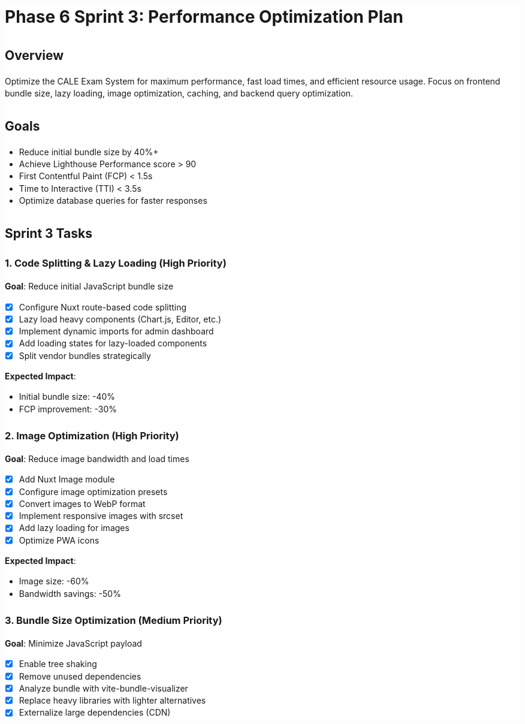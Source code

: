 # Phase 6 Sprint 3: Performance Optimization Plan

## Overview
Optimize the CALE Exam System for maximum performance, fast load times, and efficient resource usage. Focus on frontend bundle size, lazy loading, image optimization, caching, and backend query optimization.

## Goals
- Reduce initial bundle size by 40%+
- Achieve Lighthouse Performance score > 90
- First Contentful Paint (FCP) < 1.5s
- Time to Interactive (TTI) < 3.5s
- Optimize database queries for faster responses

## Sprint 3 Tasks

### 1. Code Splitting & Lazy Loading (High Priority)
**Goal**: Reduce initial JavaScript bundle size

- [x] Configure Nuxt route-based code splitting
- [x] Lazy load heavy components (Chart.js, Editor, etc.)
- [x] Implement dynamic imports for admin dashboard
- [x] Add loading states for lazy-loaded components
- [x] Split vendor bundles strategically

**Expected Impact**:
- Initial bundle size: -40%
- FCP improvement: -30%

### 2. Image Optimization (High Priority)
**Goal**: Reduce image bandwidth and load times

- [x] Add Nuxt Image module
- [x] Configure image optimization presets
- [x] Convert images to WebP format
- [x] Implement responsive images with srcset
- [x] Add lazy loading for images
- [x] Optimize PWA icons

**Expected Impact**:
- Image size: -60%
- Bandwidth savings: -50%

### 3. Bundle Size Optimization (Medium Priority)
**Goal**: Minimize JavaScript payload

- [x] Enable tree shaking
- [x] Remove unused dependencies
- [x] Analyze bundle with vite-bundle-visualizer
- [x] Replace heavy libraries with lighter alternatives
- [x] Externalize large dependencies (CDN)
